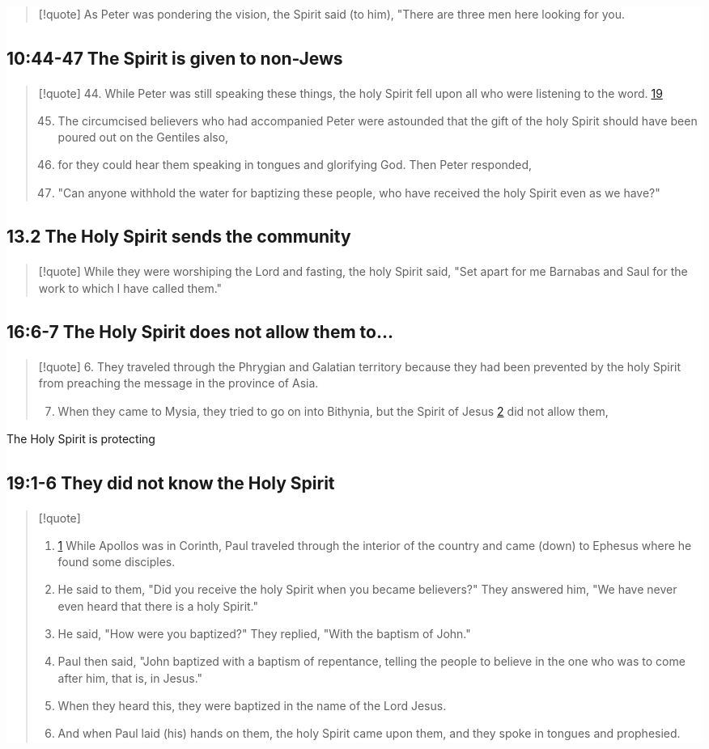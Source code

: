> [!quote]
> As Peter was pondering the vision, the Spirit said (to him), "There are three men here looking for you.

## 10:44-47 The Spirit is given to non-Jews  

> [!quote]
> 44. While Peter was still speaking these things, the holy Spirit fell upon all who were listening to the word. [19](https://www.vatican.va/archive/ENG0839/__PY4.HTM#$424)
> 
> 45. The circumcised believers who had accompanied Peter were astounded that the gift of the holy Spirit should have been poured out on the Gentiles also,
> 
> 46. for they could hear them speaking in tongues and glorifying God. Then Peter responded,
> 
> 47. "Can anyone withhold the water for baptizing these people, who have received the holy Spirit even as we have?"

## 13.2 The Holy Spirit sends the community  

> [!quote]
> While they were worshiping the Lord and fasting, the holy Spirit said, "Set apart for me Barnabas and Saul for the work to which I have called them."

## 16:6-7 The Holy Spirit does not allow them to...  

> [!quote]
> 6. They traveled through the Phrygian and Galatian territory because they had been prevented by the holy Spirit from preaching the message in the province of Asia.
> 
> 7. When they came to Mysia, they tried to go on into Bithynia, but the Spirit of Jesus [2](https://www.vatican.va/archive/ENG0839/__PYA.HTM#$43A) did not allow them,

The Holy Spirit is protecting
## 19:1-6 They did not know the Holy Spirit

> [!quote]
> 1. [1](https://www.vatican.va/archive/ENG0839/__PYD.HTM#$442) While Apollos was in Corinth, Paul traveled through the interior of the country and came (down) to Ephesus where he found some disciples.
> 
> 2. He said to them, "Did you receive the holy Spirit when you became believers?" They answered him, "We have never even heard that there is a holy Spirit."
> 
> 3. He said, "How were you baptized?" They replied, "With the baptism of John."
> 
> 4. Paul then said, "John baptized with a baptism of repentance, telling the people to believe in the one who was to come after him, that is, in Jesus."
> 
> 5. When they heard this, they were baptized in the name of the Lord Jesus.
> 
> 6. And when Paul laid (his) hands on them, the holy Spirit came upon them, and they spoke in tongues and prophesied.